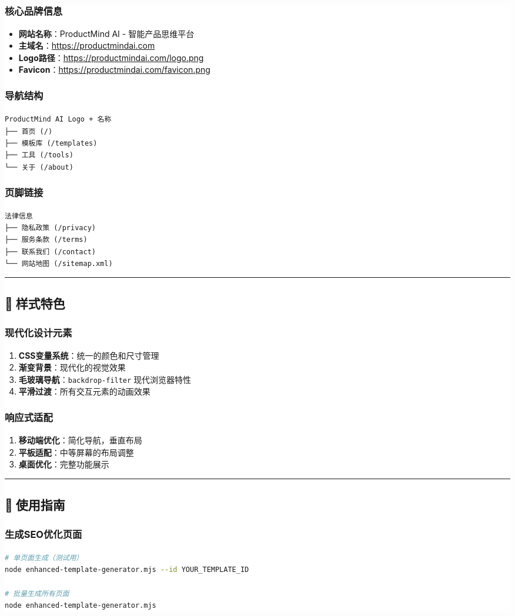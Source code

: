 ### 核心品牌信息
- **网站名称**：ProductMind AI - 智能产品思维平台
- **主域名**：https://productmindai.com
- **Logo路径**：https://productmindai.com/logo.png
- **Favicon**：https://productmindai.com/favicon.png

### 导航结构
```
ProductMind AI Logo + 名称
├── 首页 (/)
├── 模板库 (/templates)
├── 工具 (/tools)
└── 关于 (/about)
```

### 页脚链接
```
法律信息
├── 隐私政策 (/privacy)
├── 服务条款 (/terms)
├── 联系我们 (/contact)
└── 网站地图 (/sitemap.xml)
```

---

## 🎨 样式特色

### 现代化设计元素
1. **CSS变量系统**：统一的颜色和尺寸管理
2. **渐变背景**：现代化的视觉效果
3. **毛玻璃导航**：`backdrop-filter` 现代浏览器特性
4. **平滑过渡**：所有交互元素的动画效果

### 响应式适配
1. **移动端优化**：简化导航，垂直布局
2. **平板适配**：中等屏幕的布局调整
3. **桌面优化**：完整功能展示

---

## 🚀 使用指南

### 生成SEO优化页面
```bash
# 单页面生成（测试用）
node enhanced-template-generator.mjs --id YOUR_TEMPLATE_ID

# 批量生成所有页面
node enhanced-template-generator.mjs
```
